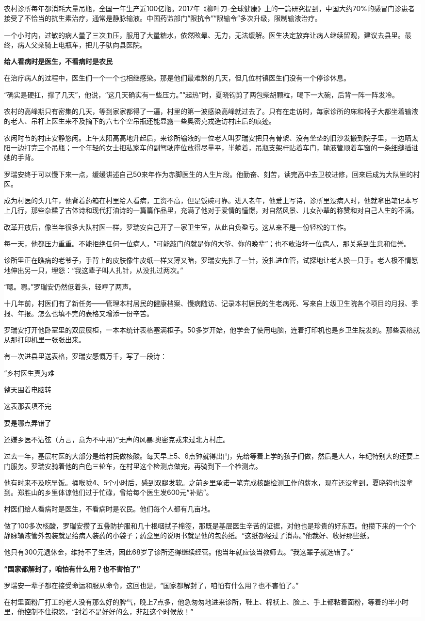 农村诊所每年都消耗大量吊瓶，全国一年生产近100亿瓶。2017年《柳叶刀-全球健康》上的一篇研究提到，中国大约70%的感冒门诊患者接受了不恰当的抗生素治疗，通常是静脉输液。中国药监部门“限抗令”“限输令”多次升级，限制输液治疗。

一个小时内，过敏的病人量了三次血压，服用了大量糖水，依然眩晕、无力，无法缓解。医生决定放弃让病人继续留观，建议去县里。最终，病人父亲骑上电瓶车，把儿子驮向县医院。

**给人看病时是医生，不看病时是农民**

在治疗病人的过程中，医生们一个一个也相继感染。那是他们最难熬的几天，但几位村镇医生们没有一个停诊休息。

“确实是硬扛，撑了几天”，他说，“这几天确实有一些压力。”“起热”时，夏晓钧剪了两包柴胡颗粒，喝下一大碗，后背一阵一阵发冷。

农村的高峰期只有密集的几天，等到家家都得了一遍，村里的第一波感染高峰就过去了。只有在走访时，每家诊所的床和椅子大都坐着输液的老人、吊杆上医生来不及摘下的六七个空吊瓶还能显露一些奥密克戎造访村庄后的痕迹。

农闲时节的村庄安静悠闲。上午太阳高高地升起后，来诊所输液的一位老人叫罗瑞安把只有骨架、没有坐垫的旧沙发搬到院子里，一边晒太阳一边打完三个吊瓶；一个年轻的女士把私家车的副驾驶座位放得尽量平，半躺着，吊瓶支架杆贴着车门，输液管顺着车窗的一条细缝插进她的手背。

罗瑞安终于可以慢下来一点，缓缓讲述自己50来年作为赤脚医生的人生片段。他勤奋、刻苦，读完高中去卫校进修，回来后成为大队里的村医。

成为村医的头几年，他背着药箱在村里给人看病，工资不高，但是饭碗可靠。进入老年，他爱上写诗，诊所里没病人时，他就拿出笔记本写上几行，那些杂糅了古体诗和现代打油诗的一篇篇作品里，充满了他对于爱情的憧憬，对自然风景、儿女孙辈的称赞和对自己人生的不满。

改革开放后，像当年很多大队村医一样，罗瑞安自己开了一家卫生室，从此自负盈亏。这从来不是一份轻松的工作。

每一天，他都压力重重。不能拒绝任何一位病人，“可能敲门的就是你的大爷、你的晚辈”；也不敢治坏一位病人，那关系到生意和信誉。

诊所里正在瞧病的老爷子，手背上的皮肤像牛皮纸一样又薄又暗，罗瑞安先扎了一针，没扎进血管，试探地让老人换一只手。老人极不情愿地伸出另一只，埋怨：“我这辈子叫人扎针，从没扎过两次。”

“嗯。嗯。”罗瑞安仍然低着头，轻哼了两声。

十几年前，村医们有了新任务——管理本村居民的健康档案、慢病随访、记录本村居民的生老病死、写来自上级卫生院各个项目的月报、季报、年报。怎么也填不完的表格又增添一份辛苦。

罗瑞安打开他卧室里的双层展柜，一本本统计表格塞满柜子。50多岁开始，他学会了使用电脑，连着打印机也是乡卫生院发的。那些表格就从那打印机里一张张出来。

有一次进县里送表格，罗瑞安感慨万千，写了一段诗：

“乡村医生真为难

整天围着电脑转

这表那表填不完

要是哪点弄错了

还嫌乡医不沾弦（方言，意为不中用）”无声的风暴:奥密克戎来过北方村庄。

过去一年，基层村医的大部分是给村民做核酸。每天早上5、6点钟就得出门，先给等着上学的孩子们做，然后是大人，年纪特别大的还要上门服务。罗瑞安骑着他的白色三轮车，在村里这个检测点做完，再骑到下一个检测点。

他有时来不及吃早饭。捅喉咙4、5个小时后，感到双腿发软。之前乡里承诺一笔完成核酸检测工作的薪水，现在还没拿到。夏晓钧也没拿到。郑胜山的乡里体谅他们过于忙碌，曾给每个医生发600元“补贴”。

村医们给人看病时是医生，不看病时是农民。他们每个人都有几亩地。

做了100多次核酸，罗瑞安攒了五叠防护服和几十根咽拭子棉签，那既是基层医生辛苦的证据，对他也是珍贵的好东西。他攒下来的一个个静脉输液管外包装就是给病人装药的小袋子；药盒里的说明书就是他的包药纸。“这纸都经过了消毒。”他裁好、收好那些纸。

他只有300元退休金，维持不了生活，因此68岁了诊所还得继续经营。他当年就应该当教师去。“我这辈子就选错了。”

**“国家都解封了，咱怕有什么用？也不害怕了”**

罗瑞安一辈子都在接受命运和服从命令，这回也是，“国家都解封了，咱怕有什么用？也不害怕了。”

在村里面粉厂打工的老人没有那么好的脾气，晚上7点多，他急匆匆地进来诊所，鞋上、棉袄上、脸上、手上都粘着面粉，等着的半小时里，他控制不住抱怨，“封着不是好好的么，非赶这个时候放！”
